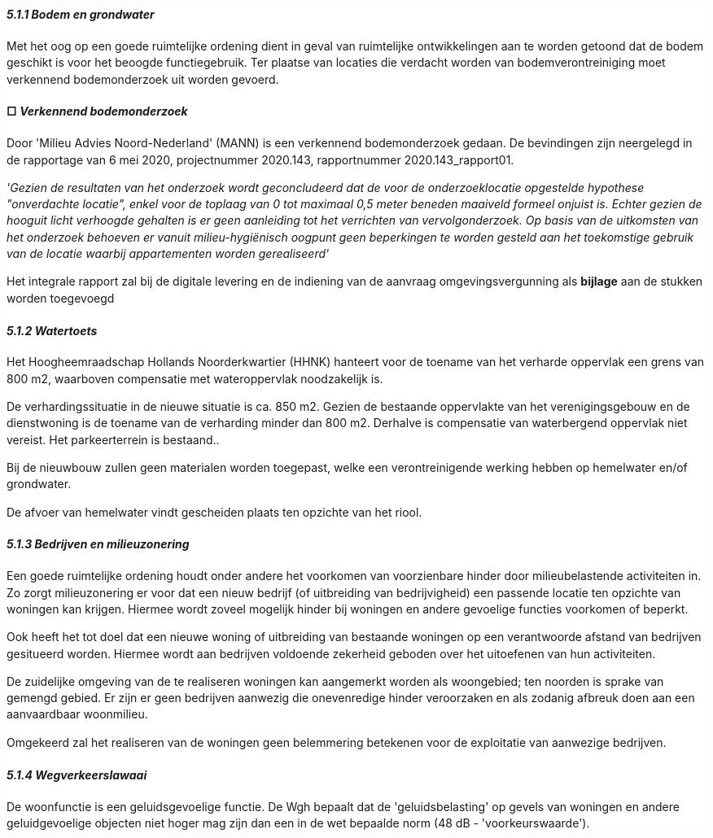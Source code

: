 #### *5.1.1 Bodem en grondwater*

Met het oog op een goede ruimtelijke ordening dient in geval van ruimtelijke ontwikkelingen aan te worden getoond dat de bodem geschikt is voor het beoogde functiegebruik. Ter plaatse van locaties die verdacht worden van bodemverontreiniging moet verkennend bodemonderzoek uit worden gevoerd.

#### □ *Verkennend bodemonderzoek*

Door 'Milieu Advies Noord-Nederland' (MANN) is een verkennend bodemonderzoek gedaan. De bevindingen zijn neergelegd in de rapportage van 6 mei 2020, projectnummer 2020.143, rapportnummer 2020.143_rapport01.

*'Gezien de resultaten van het onderzoek wordt geconcludeerd dat de voor de onderzoeklocatie opgestelde hypothese "onverdachte locatie", enkel voor de toplaag van 0 tot maximaal 0,5 meter beneden maaiveld formeel onjuist is. Echter gezien de hooguit licht verhoogde gehalten is er geen aanleiding tot het verrichten van vervolgonderzoek. Op basis van de uitkomsten van het onderzoek behoeven er vanuit milieu-hygiënisch oogpunt geen beperkingen te worden gesteld aan het toekomstige gebruik van de locatie waarbij appartementen worden gerealiseerd'*

Het integrale rapport zal bij de digitale levering en de indiening van de aanvraag omgevingsvergunning als **bijlage** aan de stukken worden toegevoegd

#### *5.1.2 Watertoets*

Het Hoogheemraadschap Hollands Noorderkwartier (HHNK) hanteert voor de toename van het verharde oppervlak een grens van 800 m2, waarboven compensatie met wateroppervlak noodzakelijk is.

De verhardingssituatie in de nieuwe situatie is ca. 850 m2. Gezien de bestaande oppervlakte van het verenigingsgebouw en de dienstwoning is de toename van de verharding minder dan 800 m2. Derhalve is compensatie van waterbergend oppervlak niet vereist. Het parkeerterrein is bestaand..

Bij de nieuwbouw zullen geen materialen worden toegepast, welke een verontreinigende werking hebben op hemelwater en/of grondwater.

De afvoer van hemelwater vindt gescheiden plaats ten opzichte van het riool.

#### *5.1.3 Bedrijven en milieuzonering*

Een goede ruimtelijke ordening houdt onder andere het voorkomen van voorzienbare hinder door milieubelastende activiteiten in. Zo zorgt milieuzonering er voor dat een nieuw bedrijf (of uitbreiding van bedrijvigheid) een passende locatie ten opzichte van woningen kan krijgen. Hiermee wordt zoveel mogelijk hinder bij woningen en andere gevoelige functies voorkomen of beperkt.

Ook heeft het tot doel dat een nieuwe woning of uitbreiding van bestaande woningen op een verantwoorde afstand van bedrijven gesitueerd worden. Hiermee wordt aan bedrijven voldoende zekerheid geboden over het uitoefenen van hun activiteiten.

De zuidelijke omgeving van de te realiseren woningen kan aangemerkt worden als woongebied; ten noorden is sprake van gemengd gebied. Er zijn er geen bedrijven aanwezig die onevenredige hinder veroorzaken en als zodanig afbreuk doen aan een aanvaardbaar woonmilieu.

Omgekeerd zal het realiseren van de woningen geen belemmering betekenen voor de exploitatie van aanwezige bedrijven.

#### *5.1.4 Wegverkeerslawaai*

De woonfunctie is een geluidsgevoelige functie. De Wgh bepaalt dat de 'geluidsbelasting' op gevels van woningen en andere geluidgevoelige objecten niet hoger mag zijn dan een in de wet bepaalde norm (48 dB - 'voorkeurswaarde').
